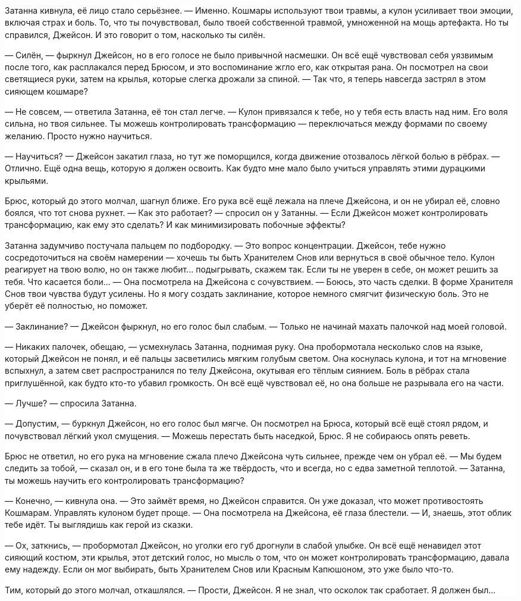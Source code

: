 Затанна кивнула, её лицо стало серьёзнее. — Именно. Кошмары используют твои травмы, а кулон усиливает твои эмоции, включая страх и боль. То, что ты почувствовал, было твоей собственной травмой, умноженной на мощь артефакта. Но ты справился, Джейсон. И это говорит о том, насколько ты силён.

— Силён, — фыркнул Джейсон, но в его голосе не было привычной насмешки. Он всё ещё чувствовал себя уязвимым после того, как расплакался перед Брюсом, и это воспоминание жгло его, как открытая рана. Он посмотрел на свои светящиеся руки, затем на крылья, которые слегка дрожали за спиной. — Так что, я теперь навсегда застрял в этом сияющем кошмаре?

— Не совсем, — ответила Затанна, её тон стал легче. — Кулон привязался к тебе, но у тебя есть власть над ним. Его воля сильна, но твоя сильнее. Ты можешь контролировать трансформацию — переключаться между формами по своему желанию. Просто нужно научиться.

— Научиться? — Джейсон закатил глаза, но тут же поморщился, когда движение отозвалось лёгкой болью в рёбрах. — Отлично. Ещё одна вещь, которую я должен освоить. Как будто мне мало было учиться управлять этими дурацкими крыльями.

Брюс, который до этого молчал, шагнул ближе. Его рука всё ещё лежала на плече Джейсона, и он не убирал её, словно боялся, что тот снова рухнет. — Как это работает? — спросил он у Затанны. — Если Джейсон может контролировать трансформацию, как ему это сделать? И как минимизировать побочные эффекты?

Затанна задумчиво постучала пальцем по подбородку. — Это вопрос концентрации. Джейсон, тебе нужно сосредоточиться на своём намерении — хочешь ты быть Хранителем Снов или вернуться в своё обычное тело. Кулон реагирует на твою волю, но он также любит... подыгрывать, скажем так. Если ты не уверен в себе, он может решить за тебя. Что касается боли... — Она посмотрела на Джейсона с сочувствием. — Боюсь, это часть сделки. В форме Хранителя Снов твои чувства будут усилены. Но я могу создать заклинание, которое немного смягчит физическую боль. Это не уберёт её полностью, но поможет.

— Заклинание? — Джейсон фыркнул, но его голос был слабым. — Только не начинай махать палочкой над моей головой.

— Никаких палочек, обещаю, — усмехнулась Затанна, поднимая руку. Она пробормотала несколько слов на языке, который Джейсон не понял, и её пальцы засветились мягким голубым светом. Она коснулась кулона, и тот на мгновение вспыхнул, а затем свет распространился по телу Джейсона, окутывая его тёплым сиянием. Боль в рёбрах стала приглушённой, как будто кто-то убавил громкость. Он всё ещё чувствовал её, но она больше не разрывала его на части.

— Лучше? — спросила Затанна.

— Допустим, — буркнул Джейсон, но его голос был мягче. Он посмотрел на Брюса, который всё ещё стоял рядом, и почувствовал лёгкий укол смущения. — Можешь перестать быть наседкой, Брюс. Я не собираюсь опять реветь.

Брюс не ответил, но его рука на мгновение сжала плечо Джейсона чуть сильнее, прежде чем он убрал её. — Мы будем следить за тобой, — сказал он, и в его тоне была та же твёрдость, что и всегда, но с едва заметной теплотой. — Затанна, ты можешь научить его контролировать трансформацию?

— Конечно, — кивнула она. — Это займёт время, но Джейсон справится. Он уже доказал, что может противостоять Кошмарам. Управлять кулоном будет проще. — Она посмотрела на Джейсона, её глаза блестели. — И, знаешь, этот облик тебе идёт. Ты выглядишь как герой из сказки.

— Ох, заткнись, — пробормотал Джейсон, но уголки его губ дрогнули в слабой улыбке. Он всё ещё ненавидел этот сияющий костюм, эти крылья, этот детский голос, но мысль о том, что он может контролировать трансформацию, давала ему надежду. Если он мог выбирать, быть Хранителем Снов или Красным Капюшоном, это уже было что-то.

Тим, который до этого молчал, откашлялся. — Прости, Джейсон. Я не знал, что осколок так сработает. Я должен был...
